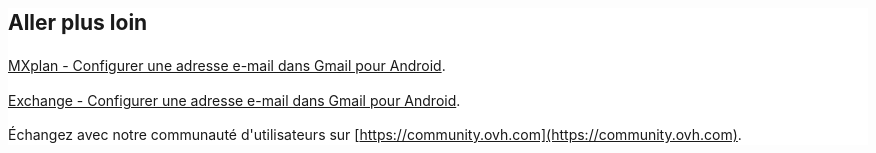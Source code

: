 ## Aller plus loin

[MXplan - Configurer une adresse e-mail dans Gmail pour Android](/pages/web_cloud/email_and_collaborative_solutions/mx_plan/how_to_configure_android).

[Exchange - Configurer une adresse e-mail dans Gmail pour Android](/pages/web_cloud/email_and_collaborative_solutions/microsoft_exchange/how_to_configure_android).

Échangez avec notre communauté d'utilisateurs sur [https://community.ovh.com](https://community.ovh.com).